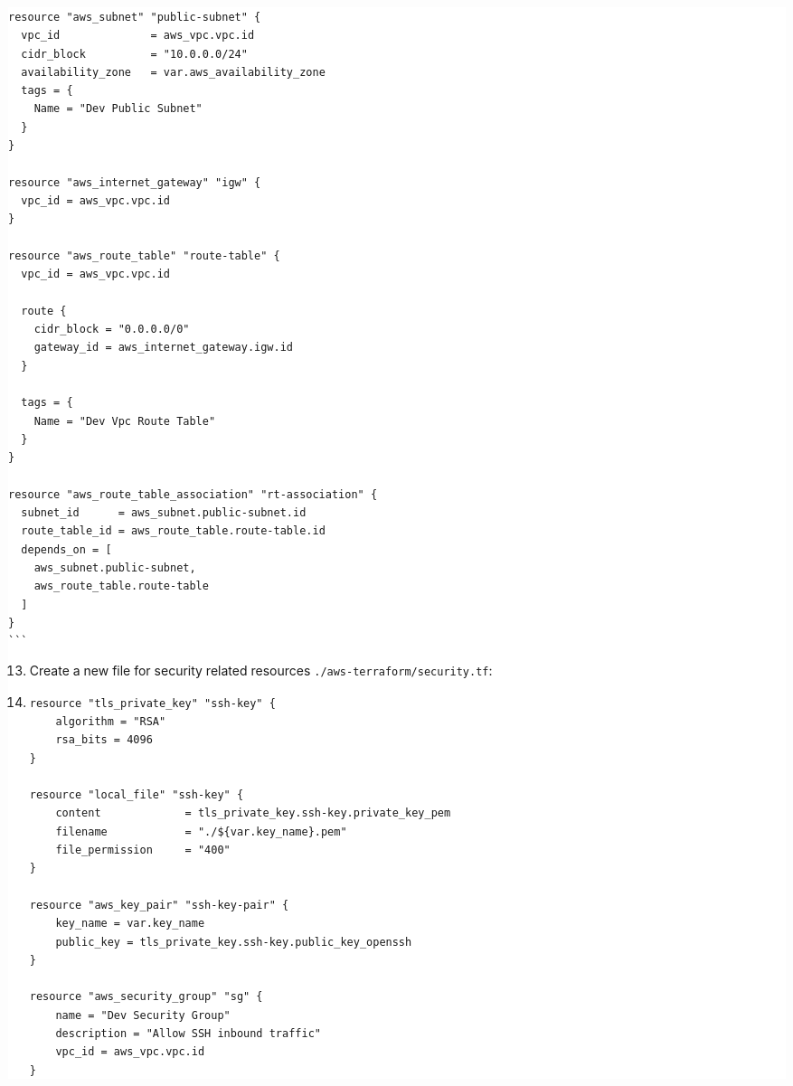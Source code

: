     resource "aws_subnet" "public-subnet" {
      vpc_id              = aws_vpc.vpc.id
      cidr_block          = "10.0.0.0/24"
      availability_zone   = var.aws_availability_zone
      tags = {
        Name = "Dev Public Subnet"
      }
    }

    resource "aws_internet_gateway" "igw" {
      vpc_id = aws_vpc.vpc.id
    }

    resource "aws_route_table" "route-table" {
      vpc_id = aws_vpc.vpc.id

      route {
        cidr_block = "0.0.0.0/0"
        gateway_id = aws_internet_gateway.igw.id
      }

      tags = {
        Name = "Dev Vpc Route Table"
      }
    }

    resource "aws_route_table_association" "rt-association" {
      subnet_id      = aws_subnet.public-subnet.id
      route_table_id = aws_route_table.route-table.id
      depends_on = [
        aws_subnet.public-subnet,
        aws_route_table.route-table
      ]
    }
    ```
13. Create a new file for security related resources `./aws-terraform/security.tf`:
14. ```text
    resource "tls_private_key" "ssh-key" {
        algorithm = "RSA"
        rsa_bits = 4096
    }

    resource "local_file" "ssh-key" {
        content             = tls_private_key.ssh-key.private_key_pem
        filename            = "./${var.key_name}.pem"
        file_permission     = "400"
    }

    resource "aws_key_pair" "ssh-key-pair" {
        key_name = var.key_name
        public_key = tls_private_key.ssh-key.public_key_openssh
    }

    resource "aws_security_group" "sg" {
        name = "Dev Security Group"
        description = "Allow SSH inbound traffic"
        vpc_id = aws_vpc.vpc.id
    }
